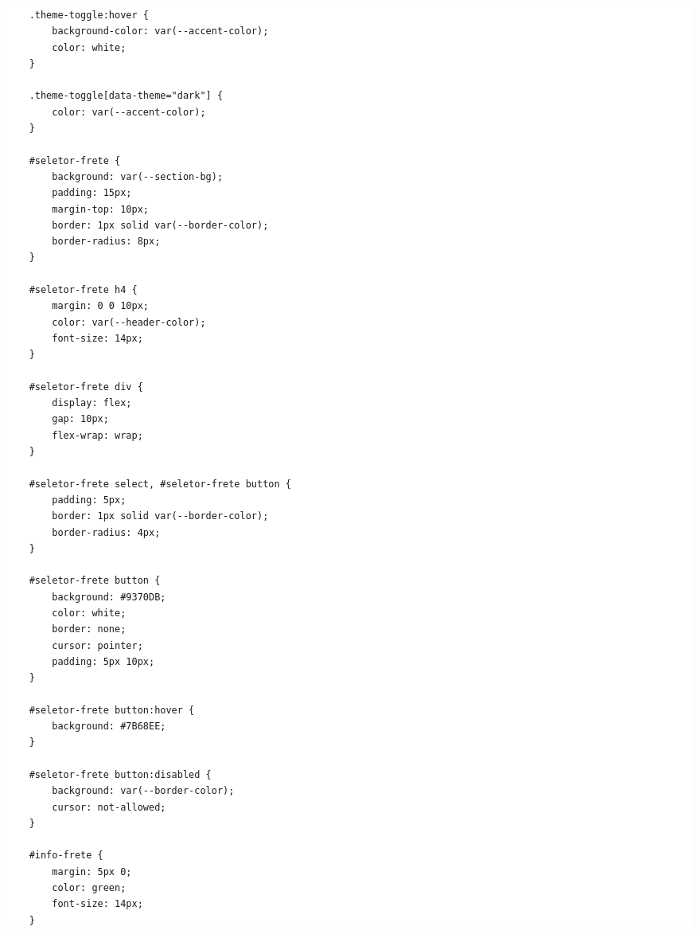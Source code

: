         .theme-toggle:hover {
            background-color: var(--accent-color);
            color: white;
        }
        
        .theme-toggle[data-theme="dark"] {
            color: var(--accent-color);
        }

        #seletor-frete {
            background: var(--section-bg);
            padding: 15px;
            margin-top: 10px;
            border: 1px solid var(--border-color);
            border-radius: 8px;
        }

        #seletor-frete h4 {
            margin: 0 0 10px;
            color: var(--header-color);
            font-size: 14px;
        }

        #seletor-frete div {
            display: flex;
            gap: 10px;
            flex-wrap: wrap;
        }

        #seletor-frete select, #seletor-frete button {
            padding: 5px;
            border: 1px solid var(--border-color);
            border-radius: 4px;
        }

        #seletor-frete button {
            background: #9370DB;
            color: white;
            border: none;
            cursor: pointer;
            padding: 5px 10px;
        }

        #seletor-frete button:hover {
            background: #7B68EE;
        }

        #seletor-frete button:disabled {
            background: var(--border-color);
            cursor: not-allowed;
        }

        #info-frete {
            margin: 5px 0;
            color: green;
            font-size: 14px;
        }
